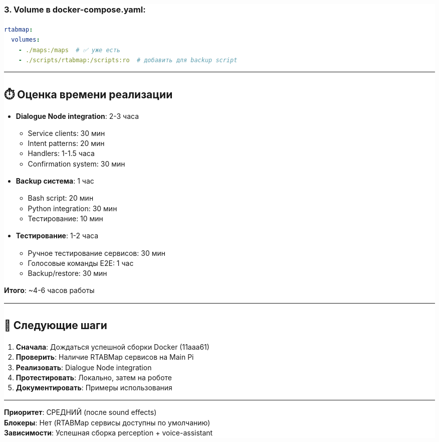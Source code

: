 ### 3. Volume в docker-compose.yaml:

```yaml
rtabmap:
  volumes:
    - ./maps:/maps  # ✅ уже есть
    - ./scripts/rtabmap:/scripts:ro  # добавить для backup script
```

---

## ⏱️ Оценка времени реализации

- **Dialogue Node integration**: 2-3 часа
  - Service clients: 30 мин
  - Intent patterns: 20 мин
  - Handlers: 1-1.5 часа
  - Confirmation system: 30 мин
  
- **Backup система**: 1 час
  - Bash script: 20 мин
  - Python integration: 30 мин
  - Тестирование: 10 мин

- **Тестирование**: 1-2 часа
  - Ручное тестирование сервисов: 30 мин
  - Голосовые команды E2E: 1 час
  - Backup/restore: 30 мин

**Итого**: ~4-6 часов работы

---

## 📝 Следующие шаги

1. **Сначала**: Дождаться успешной сборки Docker (11aaa61)
2. **Проверить**: Наличие RTABMap сервисов на Main Pi
3. **Реализовать**: Dialogue Node integration
4. **Протестировать**: Локально, затем на роботе
5. **Документировать**: Примеры использования

---

**Приоритет**: СРЕДНИЙ (после sound effects)  
**Блокеры**: Нет (RTABMap сервисы доступны по умолчанию)  
**Зависимости**: Успешная сборка perception + voice-assistant
